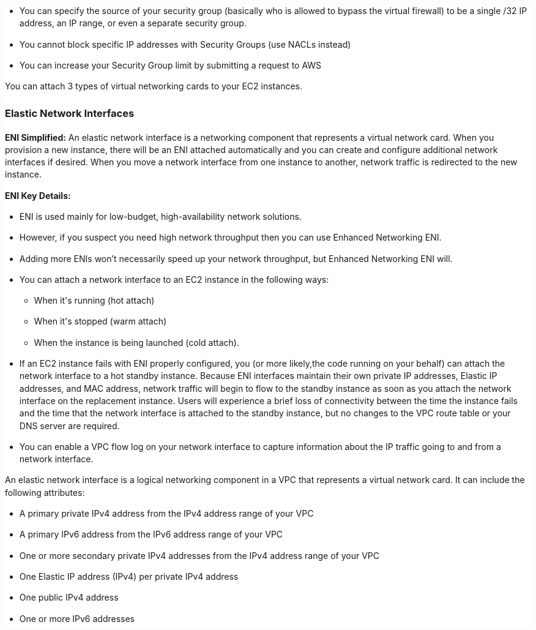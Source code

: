 * You can specify the source of your security group (basically who is allowed to bypass the virtual firewall) to be a single /32 IP address, an IP range, or even a separate security group.
    
* You cannot block specific IP addresses with Security Groups (use NACLs instead)
    
* You can increase your Security Group limit by submitting a request to AWS
    

You can attach 3 types of virtual networking cards to your EC2 instances.

### Elastic Network Interfaces

**ENI Simplified:** An elastic network interface is a networking component that represents a virtual network card. When you provision a new instance, there will be an ENI attached automatically and you can create and configure additional network interfaces if desired. When you move a network interface from one instance to another, network traffic is redirected to the new instance.

**ENI Key Details:**

* ENI is used mainly for low-budget, high-availability network solutions.
    
* However, if you suspect you need high network throughput then you can use Enhanced Networking ENI.
    
* Adding more ENIs won’t necessarily speed up your network throughput, but Enhanced Networking ENI will.
    
* You can attach a network interface to an EC2 instance in the following ways:
    
    * When it's running (hot attach)
        
    * When it's stopped (warm attach)
        
    * When the instance is being launched (cold attach).
        
* If an EC2 instance fails with ENI properly configured, you (or more likely,the code running on your behalf) can attach the network interface to a hot standby instance. Because ENI interfaces maintain their own private IP addresses, Elastic IP addresses, and MAC address, network traffic will begin to flow to the standby instance as soon as you attach the network interface on the replacement instance. Users will experience a brief loss of connectivity between the time the instance fails and the time that the network interface is attached to the standby instance, but no changes to the VPC route table or your DNS server are required.
    
* You can enable a VPC flow log on your network interface to capture information about the IP traffic going to and from a network interface.
    

An elastic network interface is a logical networking component in a VPC that represents a virtual network card. It can include the following attributes:

* A primary private IPv4 address from the IPv4 address range of your VPC
    
* A primary IPv6 address from the IPv6 address range of your VPC
    
* One or more secondary private IPv4 addresses from the IPv4 address range of your VPC
    
* One Elastic IP address (IPv4) per private IPv4 address
    
* One public IPv4 address
    
* One or more IPv6 addresses
    